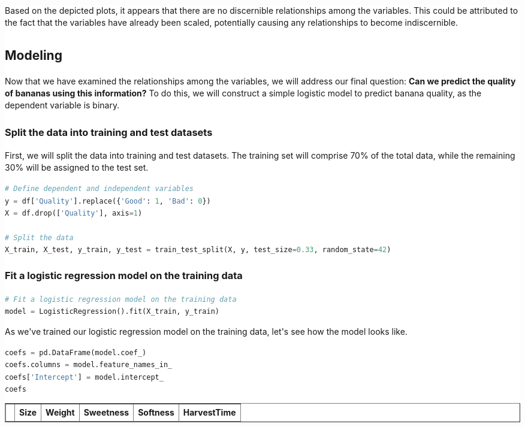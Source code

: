Based on the depicted plots, it appears that there are no discernible relationships among the variables. This could be attributed to the fact that the variables have already been scaled, potentially causing any relationships to become indiscernible.

## Modeling

Now that we have examined the relationships among the variables, we will address our final question: **Can we predict the quality of bananas using this information?** To do this, we will construct a simple logistic model to predict banana quality, as the dependent variable is binary.

### Split the data into training and test datasets

First, we will split the data into training and test datasets. The training set will comprise 70% of the total data, while the remaining 30% will be assigned to the test set.


```python
# Define dependent and independent variables
y = df['Quality'].replace({'Good': 1, 'Bad': 0})
X = df.drop(['Quality'], axis=1)

# Split the data
X_train, X_test, y_train, y_test = train_test_split(X, y, test_size=0.33, random_state=42)
```   

### Fit a logistic regression model on the training data


```python
# Fit a logistic regression model on the training data
model = LogisticRegression().fit(X_train, y_train)
```

As we've trained our logistic regression model on the training data, let's see how the model looks like.


```python
coefs = pd.DataFrame(model.coef_)
coefs.columns = model.feature_names_in_
coefs['Intercept'] = model.intercept_
coefs
```




<div>
<style scoped>
    .dataframe tbody tr th:only-of-type {
        vertical-align: middle;
    }

    .dataframe tbody tr th {
        vertical-align: top;
    }

    .dataframe thead th {
        text-align: right;
    }
</style>
<table border="1" class="dataframe">
  <thead>
    <tr style="text-align: right;">
      <th></th>
      <th>Size</th>
      <th>Weight</th>
      <th>Sweetness</th>
      <th>Softness</th>
      <th>HarvestTime</th>